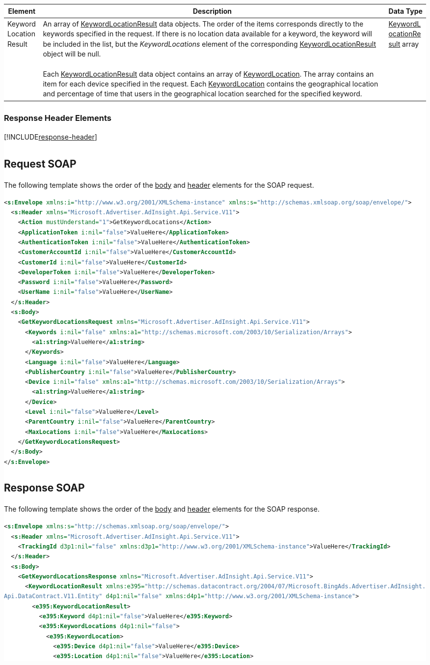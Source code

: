 |Element|Description|Data Type|
|-----------|---------------|-------------|
|<a name="keywordlocationresult"></a>KeywordLocationResult|An array of [KeywordLocationResult](keywordlocationresult.md) data objects. The order of the items corresponds directly to the keywords specified in the request. If there is no location data available for a keyword, the keyword will be included in the list, but the *KeywordLocations* element of the corresponding [KeywordLocationResult](keywordlocationresult.md) object will be null.<br/><br/>Each [KeywordLocationResult](keywordlocationresult.md) data object contains an array of [KeywordLocation](keywordlocation.md).  The array contains an item for each device specified in the request. Each [KeywordLocation](keywordlocation.md) contains the geographical location and percentage of time that users in the geographical location searched for the specified keyword.|[KeywordLocationResult](keywordlocationresult.md) array|

### <a name="response-header"></a>Response Header Elements
[!INCLUDE[response-header](./includes/response-header.md)]

## <a name="request-soap"></a>Request SOAP
The following template shows the order of the [body](#request-body) and [header](#request-header) elements for the SOAP request.

```xml
<s:Envelope xmlns:i="http://www.w3.org/2001/XMLSchema-instance" xmlns:s="http://schemas.xmlsoap.org/soap/envelope/">
  <s:Header xmlns="Microsoft.Advertiser.AdInsight.Api.Service.V11">
    <Action mustUnderstand="1">GetKeywordLocations</Action>
    <ApplicationToken i:nil="false">ValueHere</ApplicationToken>
    <AuthenticationToken i:nil="false">ValueHere</AuthenticationToken>
    <CustomerAccountId i:nil="false">ValueHere</CustomerAccountId>
    <CustomerId i:nil="false">ValueHere</CustomerId>
    <DeveloperToken i:nil="false">ValueHere</DeveloperToken>
    <Password i:nil="false">ValueHere</Password>
    <UserName i:nil="false">ValueHere</UserName>
  </s:Header>
  <s:Body>
    <GetKeywordLocationsRequest xmlns="Microsoft.Advertiser.AdInsight.Api.Service.V11">
      <Keywords i:nil="false" xmlns:a1="http://schemas.microsoft.com/2003/10/Serialization/Arrays">
        <a1:string>ValueHere</a1:string>
      </Keywords>
      <Language i:nil="false">ValueHere</Language>
      <PublisherCountry i:nil="false">ValueHere</PublisherCountry>
      <Device i:nil="false" xmlns:a1="http://schemas.microsoft.com/2003/10/Serialization/Arrays">
        <a1:string>ValueHere</a1:string>
      </Device>
      <Level i:nil="false">ValueHere</Level>
      <ParentCountry i:nil="false">ValueHere</ParentCountry>
      <MaxLocations i:nil="false">ValueHere</MaxLocations>
    </GetKeywordLocationsRequest>
  </s:Body>
</s:Envelope>
```

## <a name="response-soap"></a>Response SOAP
The following template shows the order of the [body](#response-body) and [header](#response-header) elements for the SOAP response.

```xml
<s:Envelope xmlns:s="http://schemas.xmlsoap.org/soap/envelope/">
  <s:Header xmlns="Microsoft.Advertiser.AdInsight.Api.Service.V11">
    <TrackingId d3p1:nil="false" xmlns:d3p1="http://www.w3.org/2001/XMLSchema-instance">ValueHere</TrackingId>
  </s:Header>
  <s:Body>
    <GetKeywordLocationsResponse xmlns="Microsoft.Advertiser.AdInsight.Api.Service.V11">
      <KeywordLocationResult xmlns:e395="http://schemas.datacontract.org/2004/07/Microsoft.BingAds.Advertiser.AdInsight.Api.DataContract.V11.Entity" d4p1:nil="false" xmlns:d4p1="http://www.w3.org/2001/XMLSchema-instance">
        <e395:KeywordLocationResult>
          <e395:Keyword d4p1:nil="false">ValueHere</e395:Keyword>
          <e395:KeywordLocations d4p1:nil="false">
            <e395:KeywordLocation>
              <e395:Device d4p1:nil="false">ValueHere</e395:Device>
              <e395:Location d4p1:nil="false">ValueHere</e395:Location>
```